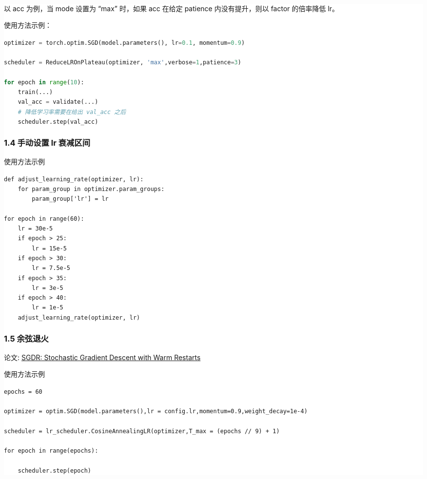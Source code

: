 以 acc 为例，当 mode 设置为 “max” 时，如果 acc 在给定 patience 内没有提升，则以 factor 的倍率降低 lr。

使用方法示例：

```python
optimizer = torch.optim.SGD(model.parameters(), lr=0.1, momentum=0.9)

scheduler = ReduceLROnPlateau(optimizer, 'max',verbose=1,patience=3)

for epoch in range(10):
    train(...)
    val_acc = validate(...)
    # 降低学习率需要在给出 val_acc 之后
    scheduler.step(val_acc)
```



### 1.4  手动设置 lr 衰减区间

使用方法示例

```
def adjust_learning_rate(optimizer, lr):
    for param_group in optimizer.param_groups:
        param_group['lr'] = lr

for epoch in range(60):        
    lr = 30e-5
    if epoch > 25:
        lr = 15e-5
    if epoch > 30:
        lr = 7.5e-5
    if epoch > 35:
        lr = 3e-5
    if epoch > 40:
        lr = 1e-5
    adjust_learning_rate(optimizer, lr)
```



### 1.5  余弦退火

论文: [SGDR: Stochastic Gradient Descent with Warm Restarts](https://arxiv.org/abs/1608.03983)

使用方法示例

```
epochs = 60

optimizer = optim.SGD(model.parameters(),lr = config.lr,momentum=0.9,weight_decay=1e-4) 

scheduler = lr_scheduler.CosineAnnealingLR(optimizer,T_max = (epochs // 9) + 1)

for epoch in range(epochs):

    scheduler.step(epoch)
```
